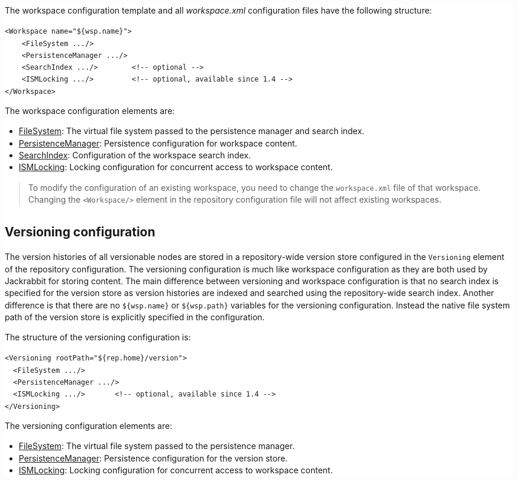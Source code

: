 The workspace configuration template and all *workspace.xml*
configuration files have the following structure:

    <Workspace name="${wsp.name}">
        <FileSystem .../>
        <PersistenceManager .../>
        <SearchIndex .../>	      <!-- optional -->
        <ISMLocking .../>	      <!-- optional, available since 1.4 -->
    </Workspace>


The workspace configuration elements are:

* [FileSystem](#file-system-configuration): The virtual file system passed to the persistence manager and search index.
* [PersistenceManager](#persistence-configuration): Persistence configuration for workspace content.
* [SearchIndex](#search-configuration): Configuration of the workspace search index.
* [ISMLocking](#item-state-locking-configuration): Locking configuration for concurrent access to workspace content.

> To modify the configuration of an existing workspace, you need to change
> the `workspace.xml` file of that workspace. Changing the `<Workspace/>`
> element in the repository configuration file will not affect existing
> workspaces.

<a name="versioning-configuration"></a>
Versioning configuration
------------------------
The version histories of all versionable nodes are stored in a
repository-wide version store configured in the `Versioning` element of
the repository configuration. The versioning configuration is much like
workspace configuration as they are both used by Jackrabbit for storing
content. The main difference between versioning and workspace configuration
is that no search index is specified for the version store as version
histories are indexed and searched using the repository-wide search index.
Another difference is that there are no `${wsp.name}` or `${wsp.path}` 
variables for the versioning configuration. Instead the native file system 
path of the version store is explicitly specified in the configuration.

The structure of the versioning configuration is:

    <Versioning rootPath="${rep.home}/version">
      <FileSystem .../>
      <PersistenceManager .../>
      <ISMLocking .../>	      <!-- optional, available since 1.4 -->
    </Versioning>

The versioning configuration elements are:

* [FileSystem](#file-system-configuration): The virtual file system passed to the persistence manager.
* [PersistenceManager](#persistence-configuration): Persistence configuration for the version store.
* [ISMLocking](#item-state-locking-configuration): Locking configuration for concurrent access to workspace content.
